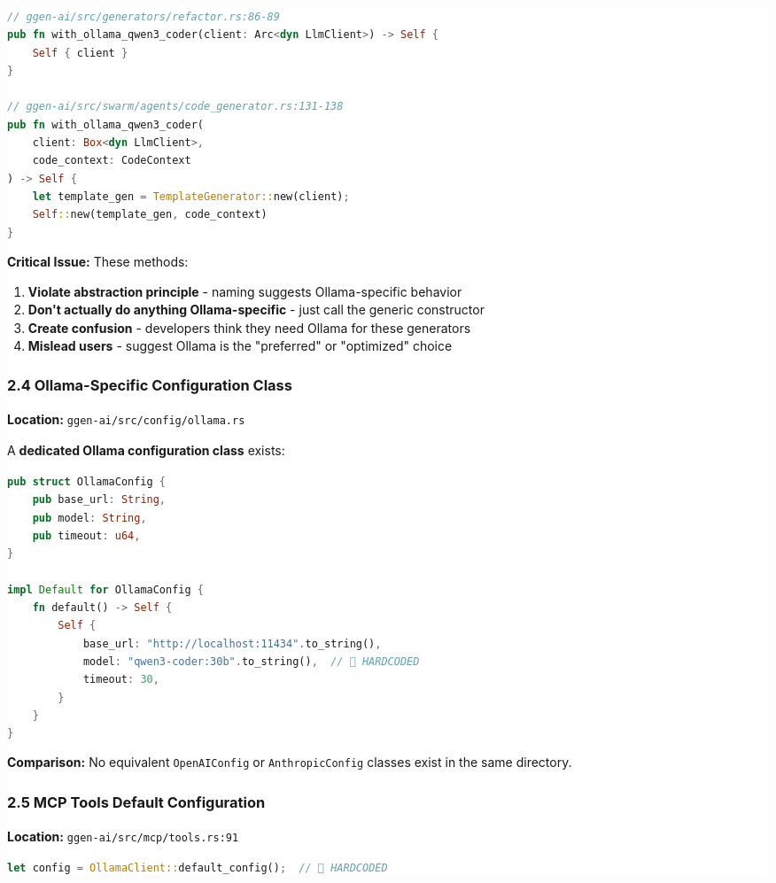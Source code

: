 ```rust
// ggen-ai/src/generators/refactor.rs:86-89
pub fn with_ollama_qwen3_coder(client: Arc<dyn LlmClient>) -> Self {
    Self { client }
}

// ggen-ai/src/swarm/agents/code_generator.rs:131-138
pub fn with_ollama_qwen3_coder(
    client: Box<dyn LlmClient>,
    code_context: CodeContext
) -> Self {
    let template_gen = TemplateGenerator::new(client);
    Self::new(template_gen, code_context)
}
```

**Critical Issue:** These methods:
1. **Violate abstraction principle** - naming suggests Ollama-specific behavior
2. **Don't actually do anything Ollama-specific** - just call the generic constructor
3. **Create confusion** - developers think they need Ollama for these generators
4. **Mislead users** - suggest Ollama is the "preferred" or "optimized" choice

### 2.4 Ollama-Specific Configuration Class

**Location:** `ggen-ai/src/config/ollama.rs`

A **dedicated Ollama configuration class** exists:

```rust
pub struct OllamaConfig {
    pub base_url: String,
    pub model: String,
    pub timeout: u64,
}

impl Default for OllamaConfig {
    fn default() -> Self {
        Self {
            base_url: "http://localhost:11434".to_string(),
            model: "qwen3-coder:30b".to_string(),  // 🚨 HARDCODED
            timeout: 30,
        }
    }
}
```

**Comparison:** No equivalent `OpenAIConfig` or `AnthropicConfig` classes exist in the same directory.

### 2.5 MCP Tools Default Configuration

**Location:** `ggen-ai/src/mcp/tools.rs:91`

```rust
let config = OllamaClient::default_config();  // 🚨 HARDCODED
```
